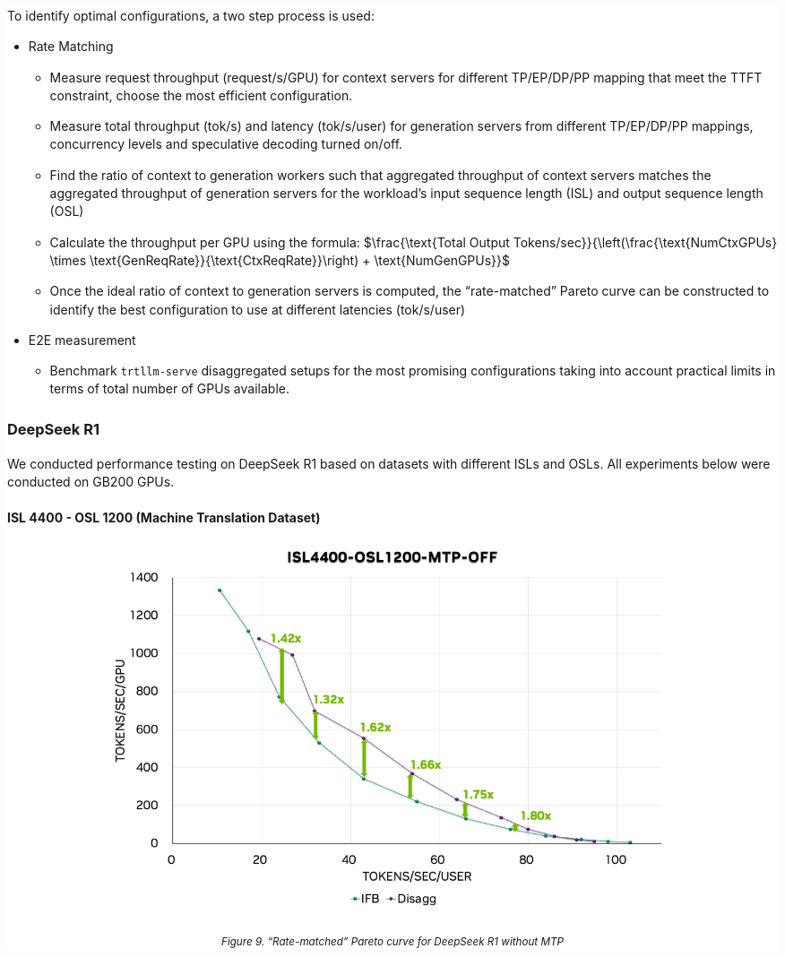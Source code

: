 To identify optimal configurations, a two step process is used:

* Rate Matching
  * Measure request throughput (request/s/GPU) for context servers for different TP/EP/DP/PP mapping that meet the TTFT constraint, choose the most efficient configuration.
  * Measure total throughput (tok/s) and latency (tok/s/user) for generation servers from different TP/EP/DP/PP mappings, concurrency levels and speculative decoding turned on/off.
  * Find the ratio of context to generation workers such that aggregated throughput of context servers matches the aggregated throughput of generation servers for the workload’s input sequence length (ISL) and output sequence length (OSL)
  * Calculate the throughput per GPU using the formula:
  $\frac{\text{Total Output Tokens/sec}}{\left(\frac{\text{NumCtxGPUs} \times \text{GenReqRate}}{\text{CtxReqRate}}\right) + \text{NumGenGPUs}}$

  * Once the ideal ratio of context to generation servers is computed, the “rate-matched” Pareto curve can be constructed to identify the best configuration to use at different latencies (tok/s/user)

* E2E measurement
  * Benchmark `trtllm-serve` disaggregated setups for the most promising configurations taking into account practical limits in terms of total number of GPUs available.

### DeepSeek R1

We conducted performance testing on DeepSeek R1 based on datasets with different ISLs and OSLs. All experiments below were conducted on GB200 GPUs.

#### ISL 4400 - OSL 1200 (Machine Translation Dataset)

<div align="center">
<figure>
  <img src="https://github.com/NVIDIA/TensorRT-LLM/raw/main/docs/source/blogs/media/tech_blog5_Picture9.png" width="640" height="auto">
</figure>
</div>
<p align="center"><sub><em>Figure 9. “Rate-matched” Pareto curve for DeepSeek R1 without MTP</em></sub></p>
